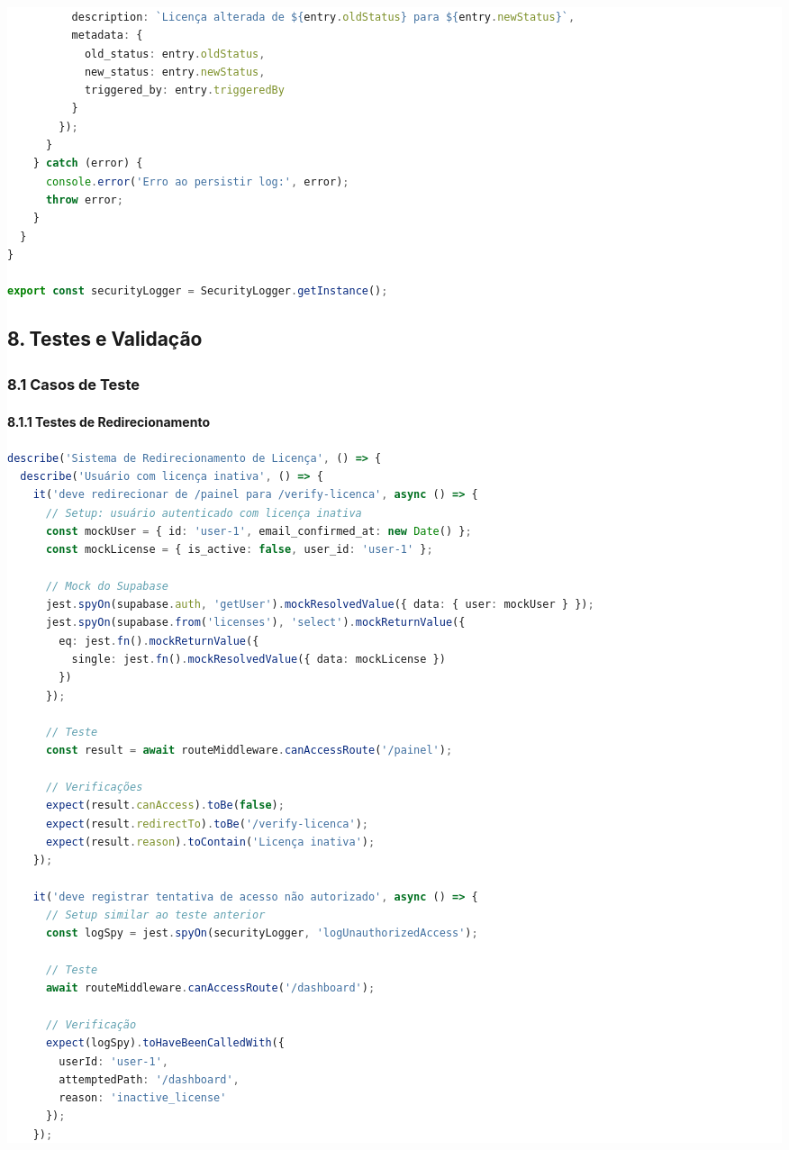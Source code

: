 ```typescript
          description: `Licença alterada de ${entry.oldStatus} para ${entry.newStatus}`,
          metadata: {
            old_status: entry.oldStatus,
            new_status: entry.newStatus,
            triggered_by: entry.triggeredBy
          }
        });
      }
    } catch (error) {
      console.error('Erro ao persistir log:', error);
      throw error;
    }
  }
}

export const securityLogger = SecurityLogger.getInstance();
```

## 8. Testes e Validação

### 8.1 Casos de Teste

#### 8.1.1 Testes de Redirecionamento
```typescript
describe('Sistema de Redirecionamento de Licença', () => {
  describe('Usuário com licença inativa', () => {
    it('deve redirecionar de /painel para /verify-licenca', async () => {
      // Setup: usuário autenticado com licença inativa
      const mockUser = { id: 'user-1', email_confirmed_at: new Date() };
      const mockLicense = { is_active: false, user_id: 'user-1' };
      
      // Mock do Supabase
      jest.spyOn(supabase.auth, 'getUser').mockResolvedValue({ data: { user: mockUser } });
      jest.spyOn(supabase.from('licenses'), 'select').mockReturnValue({
        eq: jest.fn().mockReturnValue({
          single: jest.fn().mockResolvedValue({ data: mockLicense })
        })
      });
      
      // Teste
      const result = await routeMiddleware.canAccessRoute('/painel');
      
      // Verificações
      expect(result.canAccess).toBe(false);
      expect(result.redirectTo).toBe('/verify-licenca');
      expect(result.reason).toContain('Licença inativa');
    });
    
    it('deve registrar tentativa de acesso não autorizado', async () => {
      // Setup similar ao teste anterior
      const logSpy = jest.spyOn(securityLogger, 'logUnauthorizedAccess');
      
      // Teste
      await routeMiddleware.canAccessRoute('/dashboard');
      
      // Verificação
      expect(logSpy).toHaveBeenCalledWith({
        userId: 'user-1',
        attemptedPath: '/dashboard',
        reason: 'inactive_license'
      });
    });
```